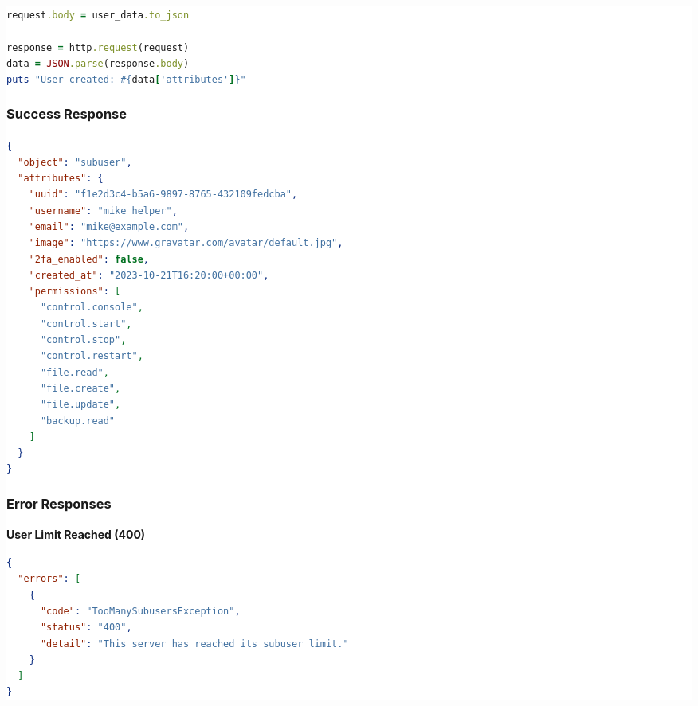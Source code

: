 ```ruby
request.body = user_data.to_json

response = http.request(request)
data = JSON.parse(response.body)
puts "User created: #{data['attributes']}"
```
</TabItem>

</Tabs>




### Success Response

```json
{
  "object": "subuser",
  "attributes": {
    "uuid": "f1e2d3c4-b5a6-9897-8765-432109fedcba",
    "username": "mike_helper",
    "email": "mike@example.com",
    "image": "https://www.gravatar.com/avatar/default.jpg",
    "2fa_enabled": false,
    "created_at": "2023-10-21T16:20:00+00:00",
    "permissions": [
      "control.console",
      "control.start",
      "control.stop",
      "control.restart",
      "file.read",
      "file.create",
      "file.update",
      "backup.read"
    ]
  }
}
```


### Error Responses

**User Limit Reached (400)**
```json
{
  "errors": [
    {
      "code": "TooManySubusersException",
      "status": "400",
      "detail": "This server has reached its subuser limit."
    }
  ]
}
```
